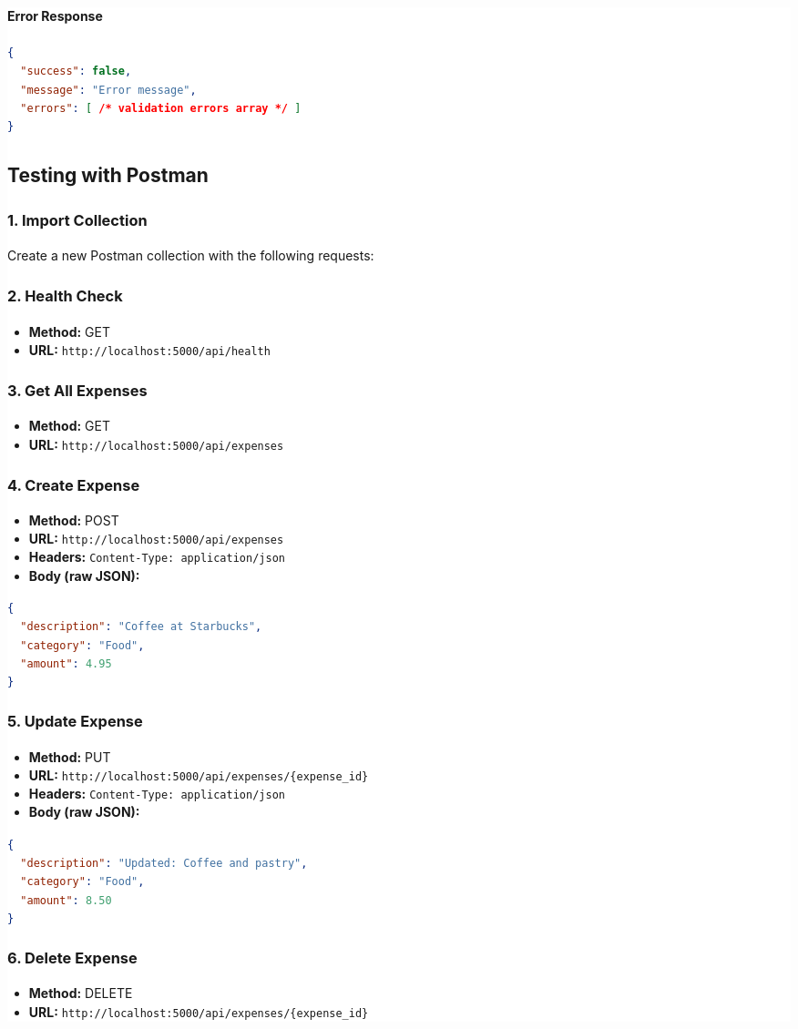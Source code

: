 #### Error Response
```json
{
  "success": false,
  "message": "Error message",
  "errors": [ /* validation errors array */ ]
}
```

## Testing with Postman

### 1. Import Collection
Create a new Postman collection with the following requests:

### 2. Health Check
- **Method:** GET
- **URL:** `http://localhost:5000/api/health`

### 3. Get All Expenses
- **Method:** GET
- **URL:** `http://localhost:5000/api/expenses`

### 4. Create Expense
- **Method:** POST
- **URL:** `http://localhost:5000/api/expenses`
- **Headers:** `Content-Type: application/json`
- **Body (raw JSON):**
```json
{
  "description": "Coffee at Starbucks",
  "category": "Food",
  "amount": 4.95
}
```

### 5. Update Expense
- **Method:** PUT
- **URL:** `http://localhost:5000/api/expenses/{expense_id}`
- **Headers:** `Content-Type: application/json`
- **Body (raw JSON):**
```json
{
  "description": "Updated: Coffee and pastry",
  "category": "Food",
  "amount": 8.50
}
```

### 6. Delete Expense
- **Method:** DELETE
- **URL:** `http://localhost:5000/api/expenses/{expense_id}`
